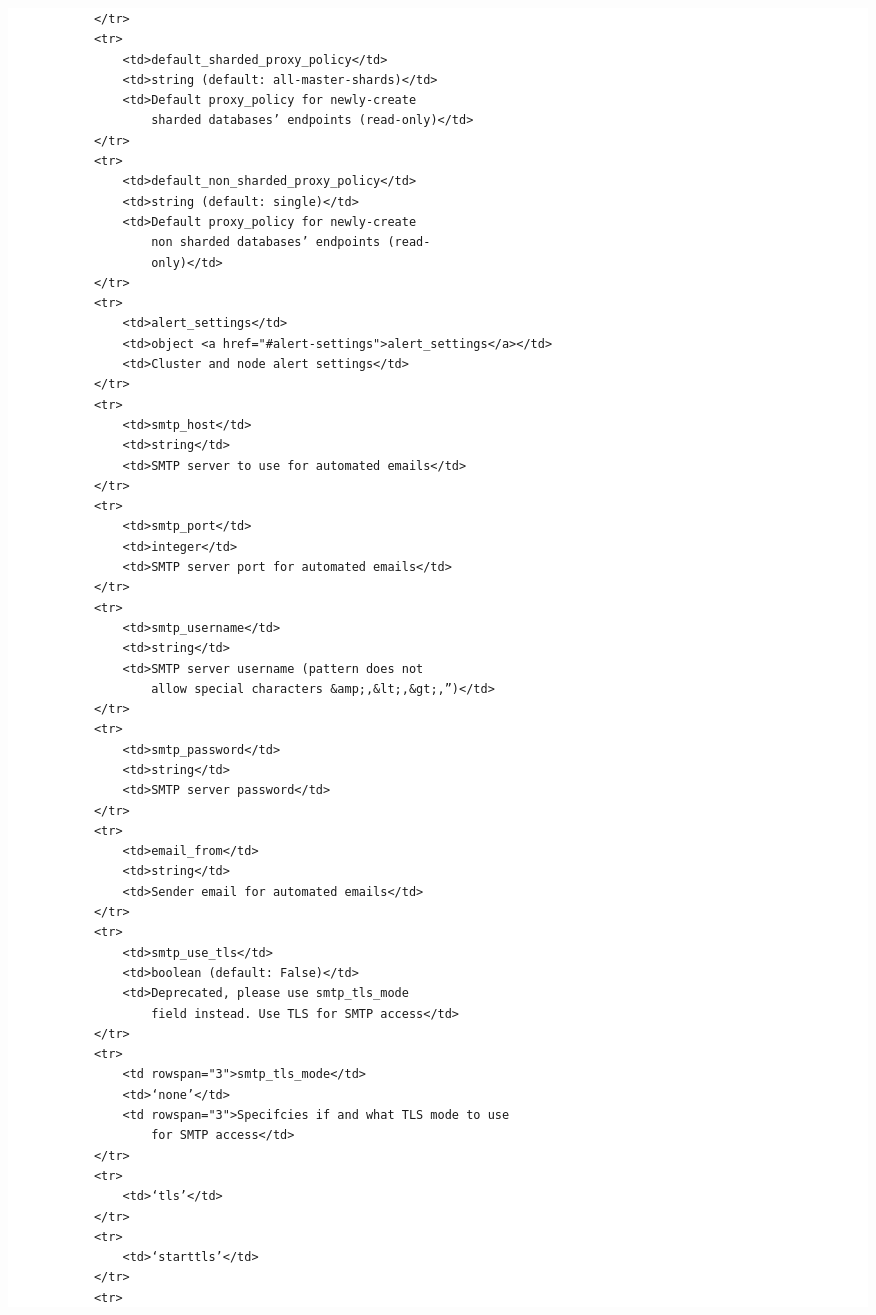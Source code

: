                 </tr>
                <tr>
                    <td>default_sharded_proxy_policy</td>
                    <td>string (default: all-master-shards)</td>
                    <td>Default proxy_policy for newly-create
                        sharded databases’ endpoints (read-only)</td>
                </tr>
                <tr>
                    <td>default_non_sharded_proxy_policy</td>
                    <td>string (default: single)</td>
                    <td>Default proxy_policy for newly-create
                        non sharded databases’ endpoints (read-
                        only)</td>
                </tr>
                <tr>
                    <td>alert_settings</td>
                    <td>object <a href="#alert-settings">alert_settings</a></td>
                    <td>Cluster and node alert settings</td>
                </tr>
                <tr>
                    <td>smtp_host</td>
                    <td>string</td>
                    <td>SMTP server to use for automated emails</td>
                </tr>
                <tr>
                    <td>smtp_port</td>
                    <td>integer</td>
                    <td>SMTP server port for automated emails</td>
                </tr>
                <tr>
                    <td>smtp_username</td>
                    <td>string</td>
                    <td>SMTP server username (pattern does not
                        allow special characters &amp;,&lt;,&gt;,”)</td>
                </tr>
                <tr>
                    <td>smtp_password</td>
                    <td>string</td>
                    <td>SMTP server password</td>
                </tr>
                <tr>
                    <td>email_from</td>
                    <td>string</td>
                    <td>Sender email for automated emails</td>
                </tr>
                <tr>
                    <td>smtp_use_tls</td>
                    <td>boolean (default: False)</td>
                    <td>Deprecated, please use smtp_tls_mode
                        field instead. Use TLS for SMTP access</td>
                </tr>
                <tr>
                    <td rowspan="3">smtp_tls_mode</td>
                    <td>‘none’</td>
                    <td rowspan="3">Specifcies if and what TLS mode to use
                        for SMTP access</td>
                </tr>
                <tr>
                    <td>‘tls’</td>
                </tr>
                <tr>
                    <td>‘starttls’</td>
                </tr>
                <tr>